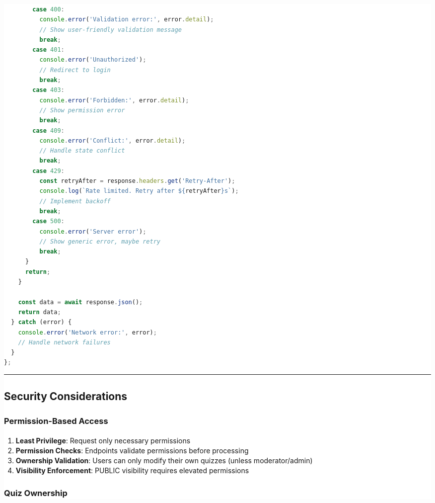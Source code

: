 ```javascript
        case 400:
          console.error('Validation error:', error.detail);
          // Show user-friendly validation message
          break;
        case 401:
          console.error('Unauthorized');
          // Redirect to login
          break;
        case 403:
          console.error('Forbidden:', error.detail);
          // Show permission error
          break;
        case 409:
          console.error('Conflict:', error.detail);
          // Handle state conflict
          break;
        case 429:
          const retryAfter = response.headers.get('Retry-After');
          console.log(`Rate limited. Retry after ${retryAfter}s`);
          // Implement backoff
          break;
        case 500:
          console.error('Server error');
          // Show generic error, maybe retry
          break;
      }
      return;
    }

    const data = await response.json();
    return data;
  } catch (error) {
    console.error('Network error:', error);
    // Handle network failures
  }
};
```

---

## Security Considerations

### Permission-Based Access

1. **Least Privilege**: Request only necessary permissions
2. **Permission Checks**: Endpoints validate permissions before processing
3. **Ownership Validation**: Users can only modify their own quizzes (unless moderator/admin)
4. **Visibility Enforcement**: PUBLIC visibility requires elevated permissions

### Quiz Ownership
